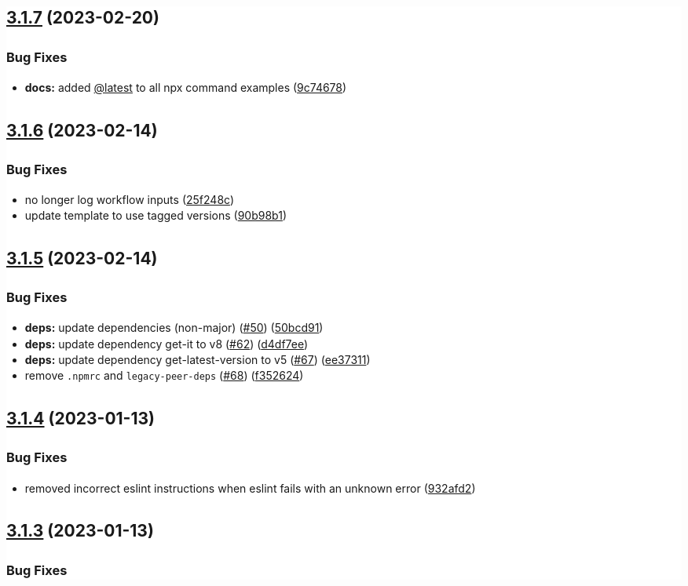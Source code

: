 ## [3.1.7](https://github.com/sanity-io/plugin-kit/compare/v3.1.6...v3.1.7) (2023-02-20)

### Bug Fixes

- **docs:** added [@latest](https://github.com/latest) to all npx command examples ([9c74678](https://github.com/sanity-io/plugin-kit/commit/9c74678447644edbc5f5b5a51529ad650e40b336))

## [3.1.6](https://github.com/sanity-io/plugin-kit/compare/v3.1.5...v3.1.6) (2023-02-14)

### Bug Fixes

- no longer log workflow inputs ([25f248c](https://github.com/sanity-io/plugin-kit/commit/25f248ce0235cbfe71cc00ae9c91f7c8bf6402ac))
- update template to use tagged versions ([90b98b1](https://github.com/sanity-io/plugin-kit/commit/90b98b176c1829ff4d042cce73e21b250f86e4a0))

## [3.1.5](https://github.com/sanity-io/plugin-kit/compare/v3.1.4...v3.1.5) (2023-02-14)

### Bug Fixes

- **deps:** update dependencies (non-major) ([#50](https://github.com/sanity-io/plugin-kit/issues/50)) ([50bcd91](https://github.com/sanity-io/plugin-kit/commit/50bcd910f142a7c93efc90874dd7ac5e8e1b8f6e))
- **deps:** update dependency get-it to v8 ([#62](https://github.com/sanity-io/plugin-kit/issues/62)) ([d4df7ee](https://github.com/sanity-io/plugin-kit/commit/d4df7ee95b3f8592ed294503eec2fe2bba2bdce0))
- **deps:** update dependency get-latest-version to v5 ([#67](https://github.com/sanity-io/plugin-kit/issues/67)) ([ee37311](https://github.com/sanity-io/plugin-kit/commit/ee373117fba7201199a60e3c860bd77bef675b5f))
- remove `.npmrc` and `legacy-peer-deps` ([#68](https://github.com/sanity-io/plugin-kit/issues/68)) ([f352624](https://github.com/sanity-io/plugin-kit/commit/f352624d2a033803861b57ffde97a9a96ff7604a))

## [3.1.4](https://github.com/sanity-io/plugin-kit/compare/v3.1.3...v3.1.4) (2023-01-13)

### Bug Fixes

- removed incorrect eslint instructions when eslint fails with an unknown error ([932afd2](https://github.com/sanity-io/plugin-kit/commit/932afd2ae51d066dbd6752582effe5c40c9a5099))

## [3.1.3](https://github.com/sanity-io/plugin-kit/compare/v3.1.2...v3.1.3) (2023-01-13)

### Bug Fixes
